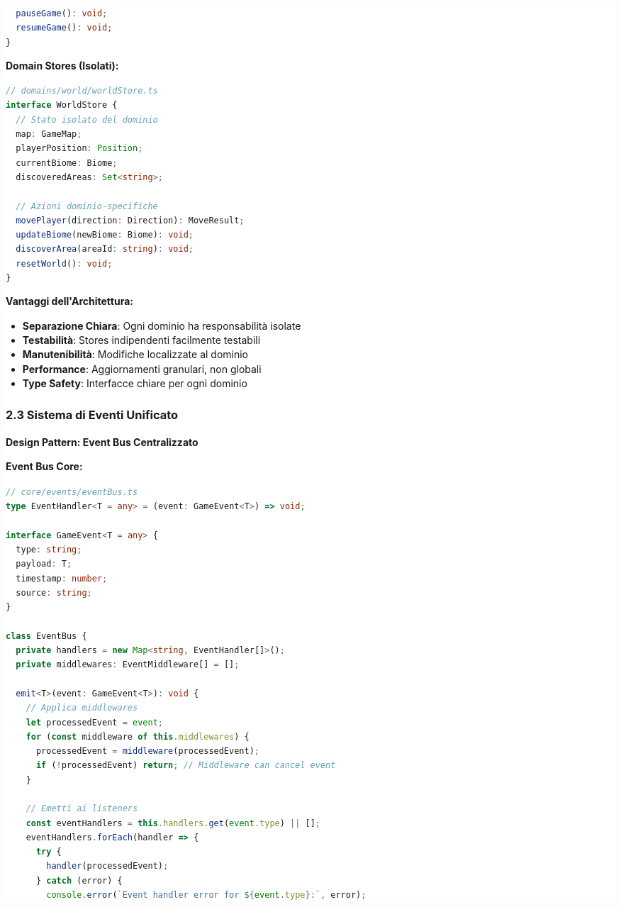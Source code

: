 ```typescript
  pauseGame(): void;
  resumeGame(): void;
}
```

**Domain Stores (Isolati):**
```typescript
// domains/world/worldStore.ts
interface WorldStore {
  // Stato isolato del dominio
  map: GameMap;
  playerPosition: Position;
  currentBiome: Biome;
  discoveredAreas: Set<string>;

  // Azioni dominio-specifiche
  movePlayer(direction: Direction): MoveResult;
  updateBiome(newBiome: Biome): void;
  discoverArea(areaId: string): void;
  resetWorld(): void;
}
```

**Vantaggi dell'Architettura:**
- **Separazione Chiara**: Ogni dominio ha responsabilità isolate
- **Testabilità**: Stores indipendenti facilmente testabili
- **Manutenibilità**: Modifiche localizzate al dominio
- **Performance**: Aggiornamenti granulari, non globali
- **Type Safety**: Interfacce chiare per ogni dominio

### **2.3 Sistema di Eventi Unificato**

**Design Pattern: Event Bus Centralizzato**

**Event Bus Core:**
```typescript
// core/events/eventBus.ts
type EventHandler<T = any> = (event: GameEvent<T>) => void;

interface GameEvent<T = any> {
  type: string;
  payload: T;
  timestamp: number;
  source: string;
}

class EventBus {
  private handlers = new Map<string, EventHandler[]>();
  private middlewares: EventMiddleware[] = [];

  emit<T>(event: GameEvent<T>): void {
    // Applica middlewares
    let processedEvent = event;
    for (const middleware of this.middlewares) {
      processedEvent = middleware(processedEvent);
      if (!processedEvent) return; // Middleware can cancel event
    }

    // Emetti ai listeners
    const eventHandlers = this.handlers.get(event.type) || [];
    eventHandlers.forEach(handler => {
      try {
        handler(processedEvent);
      } catch (error) {
        console.error(`Event handler error for ${event.type}:`, error);
```